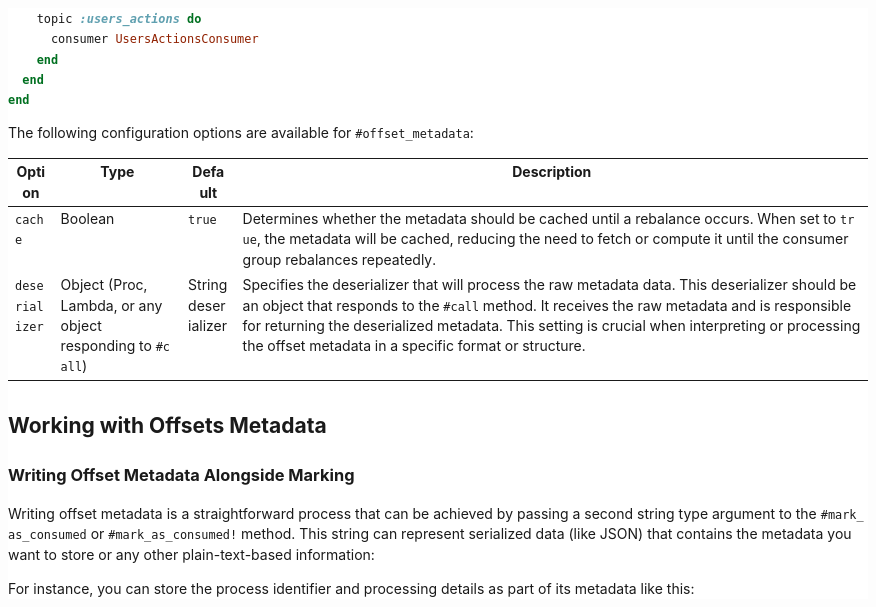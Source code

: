 ```ruby
    topic :users_actions do
      consumer UsersActionsConsumer
    end
  end
end
```

The following configuration options are available for `#offset_metadata`:

<table>
  <thead>
    <tr>
      <th>Option</th>
      <th>Type</th>
      <th>Default</th>
      <th>Description</th>
    </tr>
  </thead>
  <tbody>
    <tr>
      <td><code>cache</code></td>
      <td>Boolean</td>
      <td><code>true</code></td>
      <td>
        Determines whether the metadata should be cached until a rebalance occurs. When set to <code>true</code>, the metadata will be cached, reducing the need to fetch or compute it until the consumer group rebalances repeatedly.
      </td>
    </tr>
    <tr>
      <td><code>deserializer</code></td>
      <td>Object (Proc, Lambda, or any object responding to <code>#call</code>)</td>
      <td>String deserializer</td>
      <td>Specifies the deserializer that will process the raw metadata data. This deserializer should be an object that responds to the <code>#call</code> method. It receives the raw metadata and is responsible for returning the deserialized metadata. This setting is crucial when interpreting or processing the offset metadata in a specific format or structure.</td>
    </tr>
  </tbody>
</table>

## Working with Offsets Metadata

### Writing Offset Metadata Alongside Marking

Writing offset metadata is a straightforward process that can be achieved by passing a second string type argument to the `#mark_as_consumed` or `#mark_as_consumed!` method. This string can represent serialized data (like JSON) that contains the metadata you want to store or any other plain-text-based information:

For instance, you can store the process identifier and processing details as part of its metadata like this:
